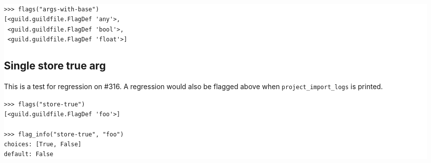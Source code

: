     >>> flags("args-with-base")
    [<guild.guildfile.FlagDef 'any'>,
     <guild.guildfile.FlagDef 'bool'>,
     <guild.guildfile.FlagDef 'float'>]

## Single store true arg

This is a test for regression on #316. A regression would also be
flagged above when `project_import_logs` is printed.

    >>> flags("store-true")
    [<guild.guildfile.FlagDef 'foo'>]

    >>> flag_info("store-true", "foo")
    choices: [True, False]
    default: False
